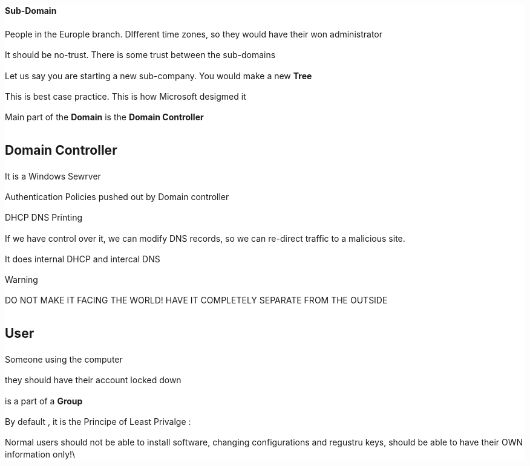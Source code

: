 #### Sub-Domain


People in the Europle branch. DIfferent time zones, so they would have their won administrator


It should be no-trust. There is some trust between the sub-domains



Let us say you are starting a new sub-company. You would make a new **Tree** 


This is best case practice. This is how Microsoft desigmed it






Main part of the **Domain** is the **Domain Controller**


## Domain Controller

It is a Windows Sewrver

Authentication
Policies pushed out by Domain controller

DHCP
DNS
Printing


If we have control over it, we can modify DNS records, so we can re-direct traffic to a malicious site.

It does internal DHCP and intercal DNS


>[!warning]
> DO NOT MAKE IT FACING THE WORLD!
> HAVE IT COMPLETELY SEPARATE FROM THE OUTSIDE



## User


Someone using the computer


they should have their account locked down 


is a part of a **Group**



By default , it is the Principe of Least Privalge : 


Normal users should not be able to install software, changing configurations and regustru keys, should be able to have their OWN information only!\
